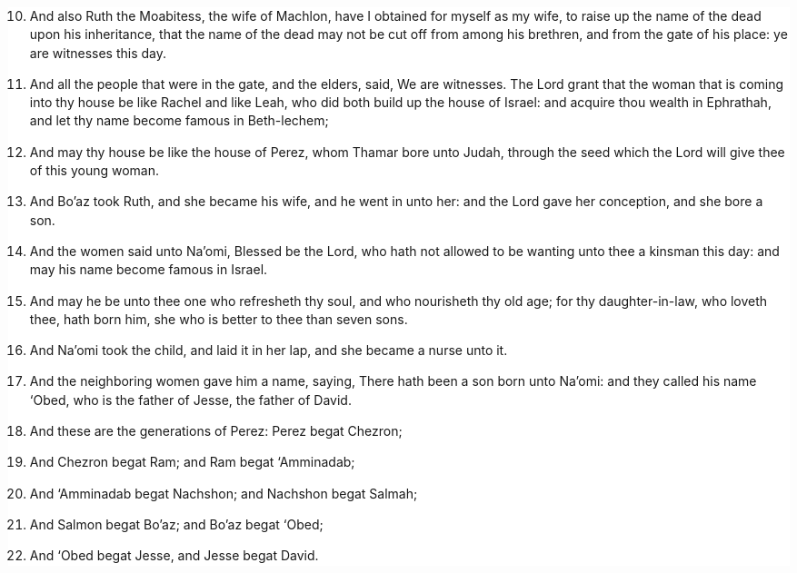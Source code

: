 10. And also Ruth the Moabitess, the wife of Machlon, have I obtained for myself as my wife, to raise up the name of the dead upon his inheritance, that the name of the dead may not be cut off from among his brethren, and from the gate of his place: ye are witnesses this day.

11. And all the people that were in the gate, and the elders, said, We are witnesses. The Lord grant that the woman that is coming into thy house be like Rachel and like Leah, who did both build up the house of Israel: and acquire thou wealth in Ephrathah, and let thy name become famous in Beth-lechem;

12. And may thy house be like the house of Perez, whom Thamar bore unto Judah, through the seed which the Lord will give thee of this young woman.

13. And Bo’az took Ruth, and she became his wife, and he went in unto her: and the Lord gave her conception, and she bore a son.

14. And the women said unto Na’omi, Blessed be the Lord, who hath not allowed to be wanting unto thee a kinsman this day: and may his name become famous in Israel.

15. And may he be unto thee one who refresheth thy soul, and who nourisheth thy old age; for thy daughter-in-law, who loveth thee, hath born him, she who is better to thee than seven sons.

16. And Na’omi took the child, and laid it in her lap, and she became a nurse unto it.

17. And the neighboring women gave him a name, saying, There hath been a son born unto Na’omi: and they called his name ‘Obed, who is the father of Jesse, the father of David.

18. And these are the generations of Perez: Perez begat Chezron;

19. And Chezron begat Ram; and Ram begat ‘Amminadab;

20. And ‘Amminadab begat Nachshon; and Nachshon begat Salmah;

21. And Salmon begat Bo’az; and Bo’az begat ‘Obed;

22. And ‘Obed begat Jesse, and Jesse begat David.